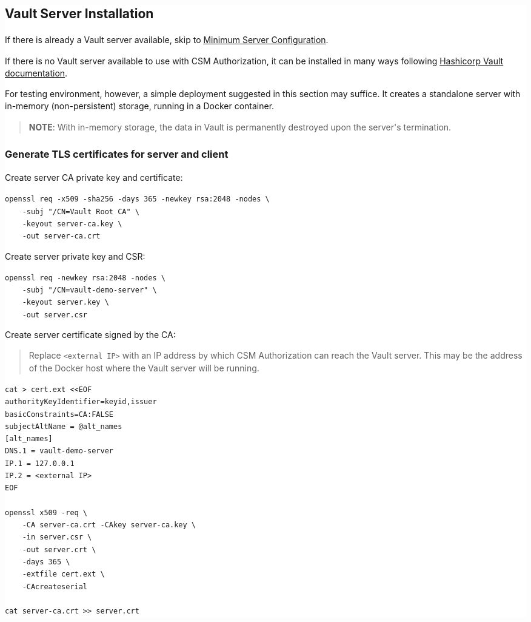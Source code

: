 ## Vault Server Installation

If there is already a Vault server available, skip to [Minimum Server Configuration](#minimum-server-configuration).

If there is no Vault server available to use with CSM Authorization, it can be installed in many ways following [Hashicorp Vault documentation](https://www.vaultproject.io/docs).

For testing environment, however, a simple deployment suggested in this section may suffice.
It creates a standalone server with in-memory (non-persistent) storage, running in a Docker container.

> **NOTE**: With in-memory storage, the data in Vault is permanently destroyed upon the server's termination.

### Generate TLS certificates for server and client

Create server CA private key and certificate:

```shell
openssl req -x509 -sha256 -days 365 -newkey rsa:2048 -nodes \
	-subj "/CN=Vault Root CA" \
	-keyout server-ca.key \
	-out server-ca.crt
```

Create server private key and CSR:

```shell
openssl req -newkey rsa:2048 -nodes \
	-subj "/CN=vault-demo-server" \
	-keyout server.key \
	-out server.csr
```

Create server certificate signed by the CA:

> Replace `<external IP>` with an IP address by which CSM Authorization can reach the Vault server.
This may be the address of the Docker host where the Vault server will be running.

```shell
cat > cert.ext <<EOF
authorityKeyIdentifier=keyid,issuer
basicConstraints=CA:FALSE
subjectAltName = @alt_names
[alt_names]
DNS.1 = vault-demo-server
IP.1 = 127.0.0.1
IP.2 = <external IP>
EOF

openssl x509 -req \
	-CA server-ca.crt -CAkey server-ca.key \
	-in server.csr \
	-out server.crt \
	-days 365 \
	-extfile cert.ext \
	-CAcreateserial

cat server-ca.crt >> server.crt
```
